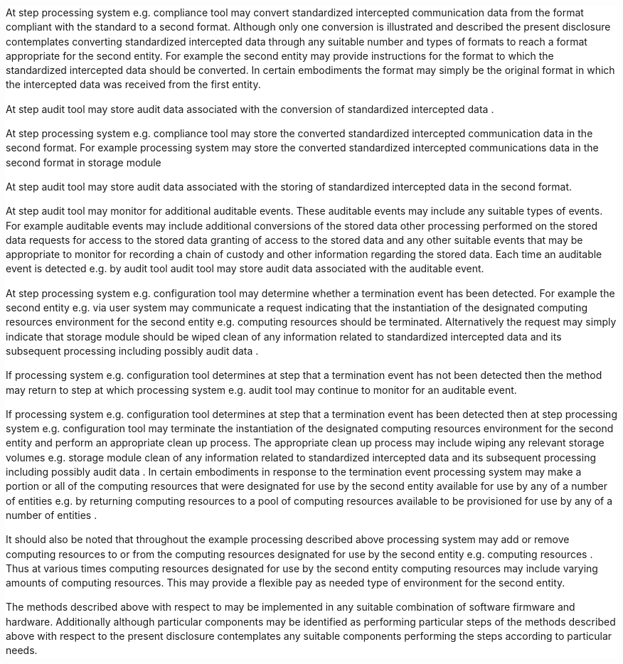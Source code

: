 At step processing system e.g. compliance tool may convert standardized intercepted communication data from the format compliant with the standard to a second format. Although only one conversion is illustrated and described the present disclosure contemplates converting standardized intercepted data through any suitable number and types of formats to reach a format appropriate for the second entity. For example the second entity may provide instructions for the format to which the standardized intercepted data should be converted. In certain embodiments the format may simply be the original format in which the intercepted data was received from the first entity.

At step audit tool may store audit data associated with the conversion of standardized intercepted data .

At step processing system e.g. compliance tool may store the converted standardized intercepted communication data in the second format. For example processing system may store the converted standardized intercepted communications data in the second format in storage module

At step audit tool may store audit data associated with the storing of standardized intercepted data in the second format.

At step audit tool may monitor for additional auditable events. These auditable events may include any suitable types of events. For example auditable events may include additional conversions of the stored data other processing performed on the stored data requests for access to the stored data granting of access to the stored data and any other suitable events that may be appropriate to monitor for recording a chain of custody and other information regarding the stored data. Each time an auditable event is detected e.g. by audit tool audit tool may store audit data associated with the auditable event.

At step processing system e.g. configuration tool may determine whether a termination event has been detected. For example the second entity e.g. via user system may communicate a request indicating that the instantiation of the designated computing resources environment for the second entity e.g. computing resources should be terminated. Alternatively the request may simply indicate that storage module should be wiped clean of any information related to standardized intercepted data and its subsequent processing including possibly audit data .

If processing system e.g. configuration tool determines at step that a termination event has not been detected then the method may return to step at which processing system e.g. audit tool may continue to monitor for an auditable event.

If processing system e.g. configuration tool determines at step that a termination event has been detected then at step processing system e.g. configuration tool may terminate the instantiation of the designated computing resources environment for the second entity and perform an appropriate clean up process. The appropriate clean up process may include wiping any relevant storage volumes e.g. storage module clean of any information related to standardized intercepted data and its subsequent processing including possibly audit data . In certain embodiments in response to the termination event processing system may make a portion or all of the computing resources that were designated for use by the second entity available for use by any of a number of entities e.g. by returning computing resources to a pool of computing resources available to be provisioned for use by any of a number of entities .

It should also be noted that throughout the example processing described above processing system may add or remove computing resources to or from the computing resources designated for use by the second entity e.g. computing resources . Thus at various times computing resources designated for use by the second entity computing resources may include varying amounts of computing resources. This may provide a flexible pay as needed type of environment for the second entity.

The methods described above with respect to may be implemented in any suitable combination of software firmware and hardware. Additionally although particular components may be identified as performing particular steps of the methods described above with respect to the present disclosure contemplates any suitable components performing the steps according to particular needs.
